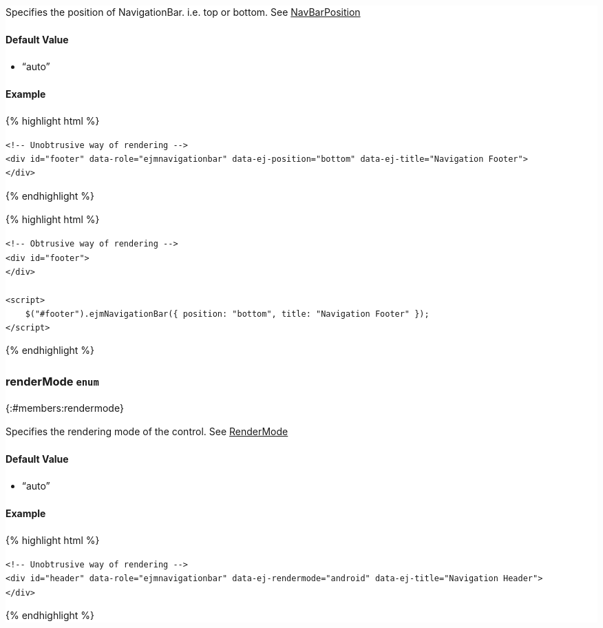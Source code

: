 Specifies the position of NavigationBar. i.e. top or bottom. See [NavBarPosition](http://help.syncfusion.com/mobilejs/api/global#navbarposition)

#### Default Value

* “auto”

#### Example

{% highlight html %}


    <!-- Unobtrusive way of rendering -->
    <div id="footer" data-role="ejmnavigationbar" data-ej-position="bottom" data-ej-title="Navigation Footer">
    </div>



{% endhighlight %}



{% highlight html %}


    <!-- Obtrusive way of rendering -->
    <div id="footer">
    </div>

    <script>
        $("#footer").ejmNavigationBar({ position: "bottom", title: "Navigation Footer" });
    </script>



{% endhighlight %}



### renderMode `enum`
{:#members:rendermode}

Specifies the rendering mode of the control. See [RenderMode](http://help.syncfusion.com/mobilejs/api/global#rendermode)

#### Default Value

* “auto”

#### Example

{% highlight html %}


    <!-- Unobtrusive way of rendering -->
    <div id="header" data-role="ejmnavigationbar" data-ej-rendermode="android" data-ej-title="Navigation Header">        
    </div>



{% endhighlight %}
